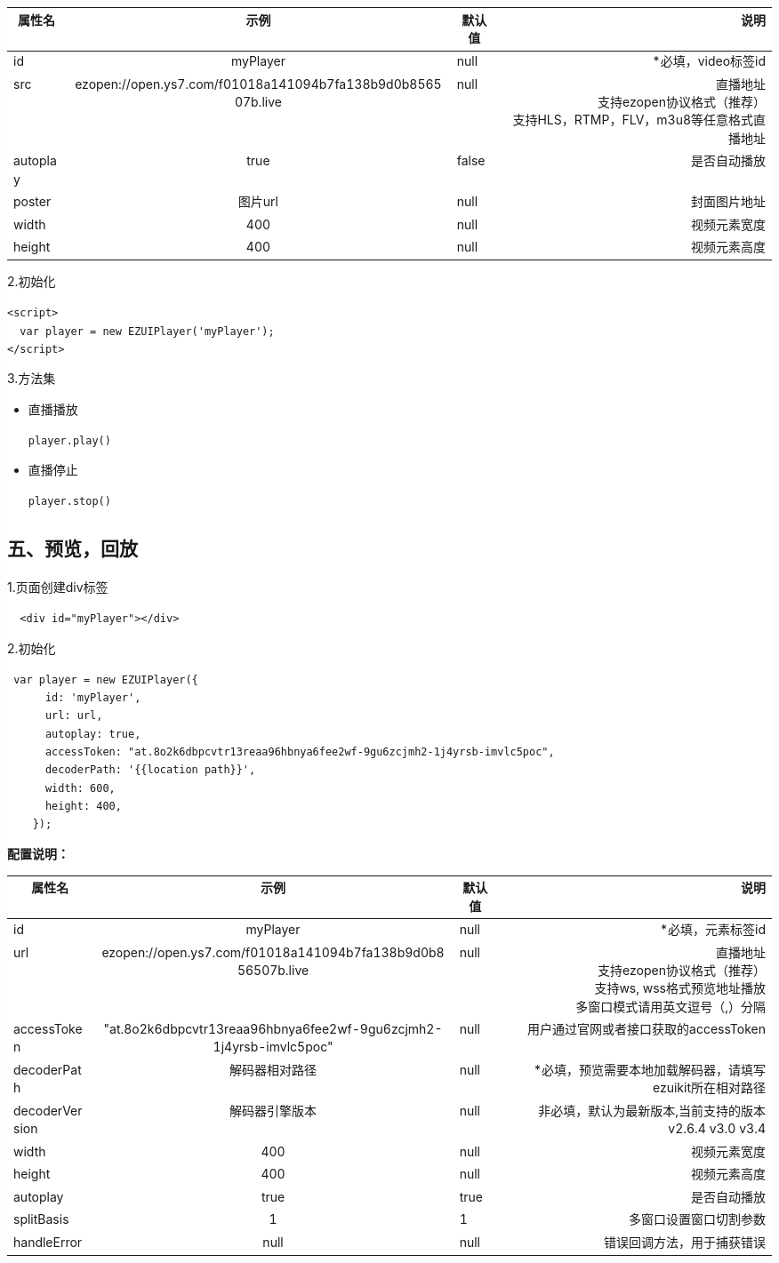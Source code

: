   属性名|示例|默认值|说明
  ---|:--:|---|---:
  id| myPlayer| null|*必填，video标签id
  src | ezopen://open.ys7.com/f01018a141094b7fa138b9d0b856507b.live |null| 直播地址<br>支持ezopen协议格式（推荐）<br>支持HLS，RTMP，FLV，m3u8等任意格式直播地址
  autoplay|true|false|是否自动播放
  poster|图片url|null|封面图片地址|
  width|400|null|视频元素宽度
  height|400|null|视频元素高度


  2.初始化
  ```
  <script>
    var player = new EZUIPlayer('myPlayer');
  </script>
  ```
  3.方法集
  - 直播播放

    `player.play()`
  - 直播停止

    `player.stop()`

## <a name="back">五、预览，回放</a>

  1.页面创建div标签
  ```
    <div id="myPlayer"></div>

  ```
  2.初始化
  ```
   var player = new EZUIPlayer({
        id: 'myPlayer',
        url: url,
        autoplay: true,
        accessToken: "at.8o2k6dbpcvtr13reaa96hbnya6fee2wf-9gu6zcjmh2-1j4yrsb-imvlc5poc",
        decoderPath: '{{location path}}',
        width: 600,
        height: 400,
      });
  ```

  **配置说明：**
  
  属性名|示例|默认值|说明
  ---|:--:|---|---:
  id| myPlayer| null|*必填，元素标签id
  url | ezopen://open.ys7.com/f01018a141094b7fa138b9d0b856507b.live |null| 直播地址<br>支持ezopen协议格式（推荐）<br>支持ws, wss格式预览地址播放<br>多窗口模式请用英文逗号（,）分隔
  accessToken|"at.8o2k6dbpcvtr13reaa96hbnya6fee2wf-9gu6zcjmh2-1j4yrsb-imvlc5poc"|null|用户通过官网或者接口获取的accessToken
  decoderPath|解码器相对路径|null|*必填，预览需要本地加载解码器，请填写ezuikit所在相对路径|
  decoderVersion|解码器引擎版本|null|非必填，默认为最新版本,当前支持的版本 v2.6.4 v3.0 v3.4|
  width|400|null|视频元素宽度
  height|400|null|视频元素高度
  autoplay|true|true|是否自动播放
  splitBasis|1|1|多窗口设置窗口切割参数
  handleError|null|null|错误回调方法，用于捕获错误
